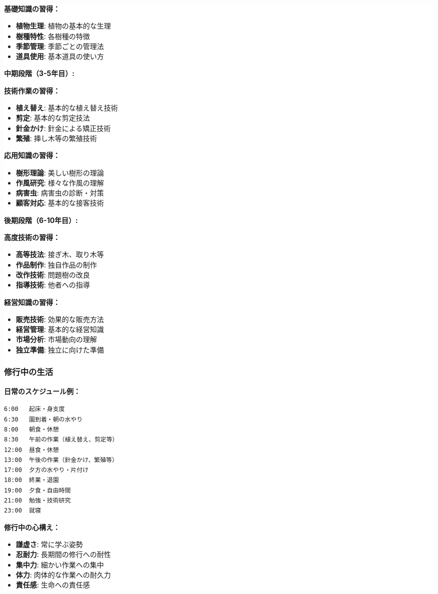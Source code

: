 **基礎知識の習得：**
- **植物生理**: 植物の基本的な生理
- **樹種特性**: 各樹種の特徴
- **季節管理**: 季節ごとの管理法
- **道具使用**: 基本道具の使い方

**中期段階（3-5年目）:**

**技術作業の習得：**
- **植え替え**: 基本的な植え替え技術
- **剪定**: 基本的な剪定技法
- **針金かけ**: 針金による矯正技術
- **繁殖**: 挿し木等の繁殖技術

**応用知識の習得：**
- **樹形理論**: 美しい樹形の理論
- **作風研究**: 様々な作風の理解
- **病害虫**: 病害虫の診断・対策
- **顧客対応**: 基本的な接客技術

**後期段階（6-10年目）:**

**高度技術の習得：**
- **高等技法**: 接ぎ木、取り木等
- **作品制作**: 独自作品の制作
- **改作技術**: 問題樹の改良
- **指導技術**: 他者への指導

**経営知識の習得：**
- **販売技術**: 効果的な販売方法
- **経営管理**: 基本的な経営知識
- **市場分析**: 市場動向の理解
- **独立準備**: 独立に向けた準備

### 修行中の生活

**日常のスケジュール例：**
```
6:00   起床・身支度
6:30   園到着・朝の水やり
8:00   朝食・休憩
8:30   午前の作業（植え替え、剪定等）
12:00  昼食・休憩
13:00  午後の作業（針金かけ、繁殖等）
17:00  夕方の水やり・片付け
18:00  終業・退園
19:00  夕食・自由時間
21:00  勉強・技術研究
23:00  就寝
```

**修行中の心構え：**
- **謙虚さ**: 常に学ぶ姿勢
- **忍耐力**: 長期間の修行への耐性
- **集中力**: 細かい作業への集中
- **体力**: 肉体的な作業への耐久力
- **責任感**: 生命への責任感
